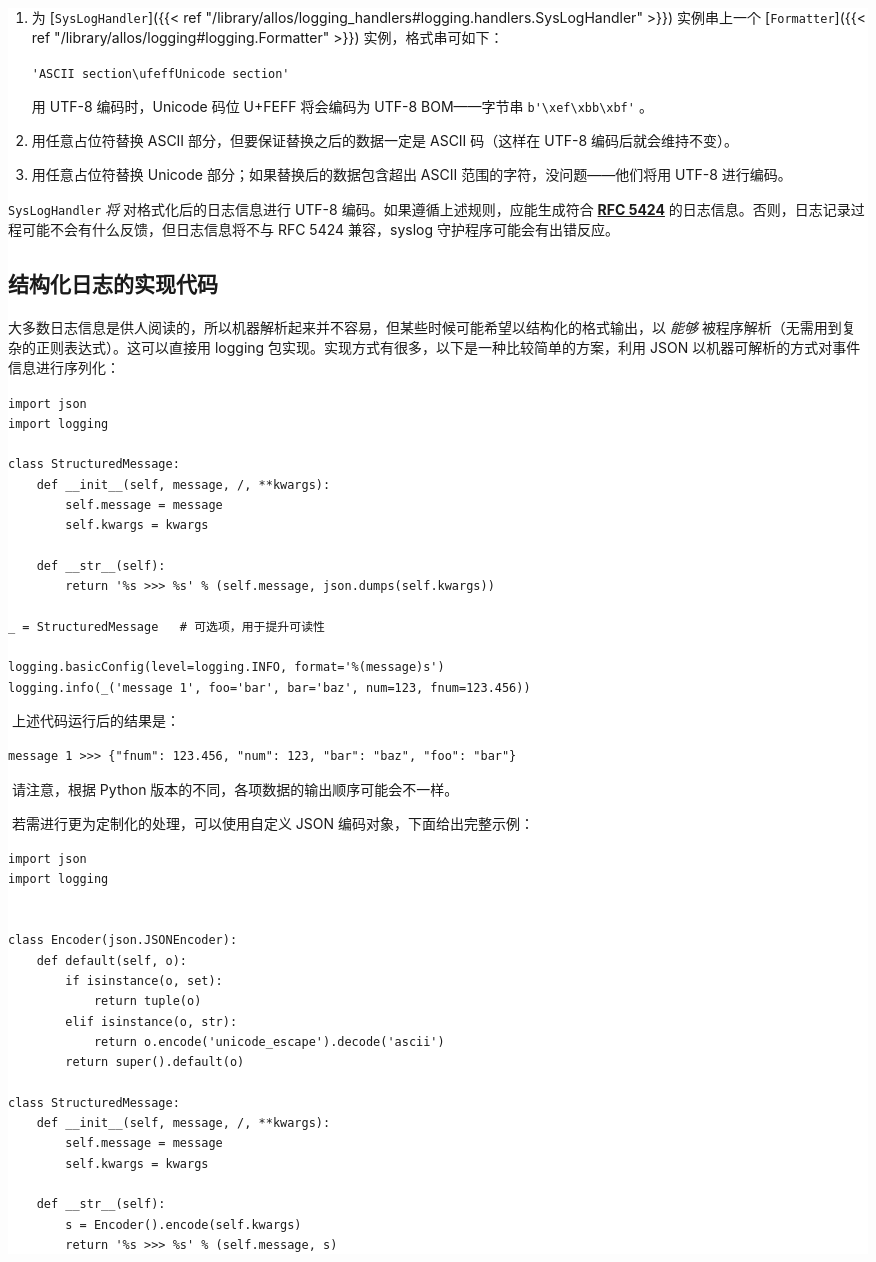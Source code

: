 1. 为 [`SysLogHandler`]({{< ref "/library/allos/logging_handlers#logging.handlers.SysLogHandler" >}}) 实例串上一个 [`Formatter`]({{< ref "/library/allos/logging#logging.Formatter" >}}) 实例，格式串可如下：

   ```
   'ASCII section\ufeffUnicode section'
   ```

   用 UTF-8 编码时，Unicode 码位 U+FEFF 将会编码为 UTF-8 BOM——字节串 `b'\xef\xbb\xbf'` 。

2. 用任意占位符替换 ASCII 部分，但要保证替换之后的数据一定是 ASCII 码（这样在 UTF-8 编码后就会维持不变）。

3. 用任意占位符替换 Unicode 部分；如果替换后的数据包含超出 ASCII 范围的字符，没问题——他们将用 UTF-8 进行编码。

`SysLogHandler` *将* 对格式化后的日志信息进行 UTF-8 编码。如果遵循上述规则，应能生成符合 [**RFC 5424**](https://datatracker.ietf.org/doc/html/rfc5424.html) 的日志信息。否则，日志记录过程可能不会有什么反馈，但日志信息将不与 RFC 5424 兼容，syslog 守护程序可能会有出错反应。

## 结构化日志的实现代码

​	大多数日志信息是供人阅读的，所以机器解析起来并不容易，但某些时候可能希望以结构化的格式输出，以 *能够* 被程序解析（无需用到复杂的正则表达式）。这可以直接用 logging 包实现。实现方式有很多，以下是一种比较简单的方案，利用 JSON 以机器可解析的方式对事件信息进行序列化：

```
import json
import logging

class StructuredMessage:
    def __init__(self, message, /, **kwargs):
        self.message = message
        self.kwargs = kwargs

    def __str__(self):
        return '%s >>> %s' % (self.message, json.dumps(self.kwargs))

_ = StructuredMessage   # 可选项，用于提升可读性

logging.basicConfig(level=logging.INFO, format='%(message)s')
logging.info(_('message 1', foo='bar', bar='baz', num=123, fnum=123.456))
```

​	上述代码运行后的结果是：

```
message 1 >>> {"fnum": 123.456, "num": 123, "bar": "baz", "foo": "bar"}
```

​	请注意，根据 Python 版本的不同，各项数据的输出顺序可能会不一样。

​	若需进行更为定制化的处理，可以使用自定义 JSON 编码对象，下面给出完整示例：

```
import json
import logging


class Encoder(json.JSONEncoder):
    def default(self, o):
        if isinstance(o, set):
            return tuple(o)
        elif isinstance(o, str):
            return o.encode('unicode_escape').decode('ascii')
        return super().default(o)

class StructuredMessage:
    def __init__(self, message, /, **kwargs):
        self.message = message
        self.kwargs = kwargs

    def __str__(self):
        s = Encoder().encode(self.kwargs)
        return '%s >>> %s' % (self.message, s)
```